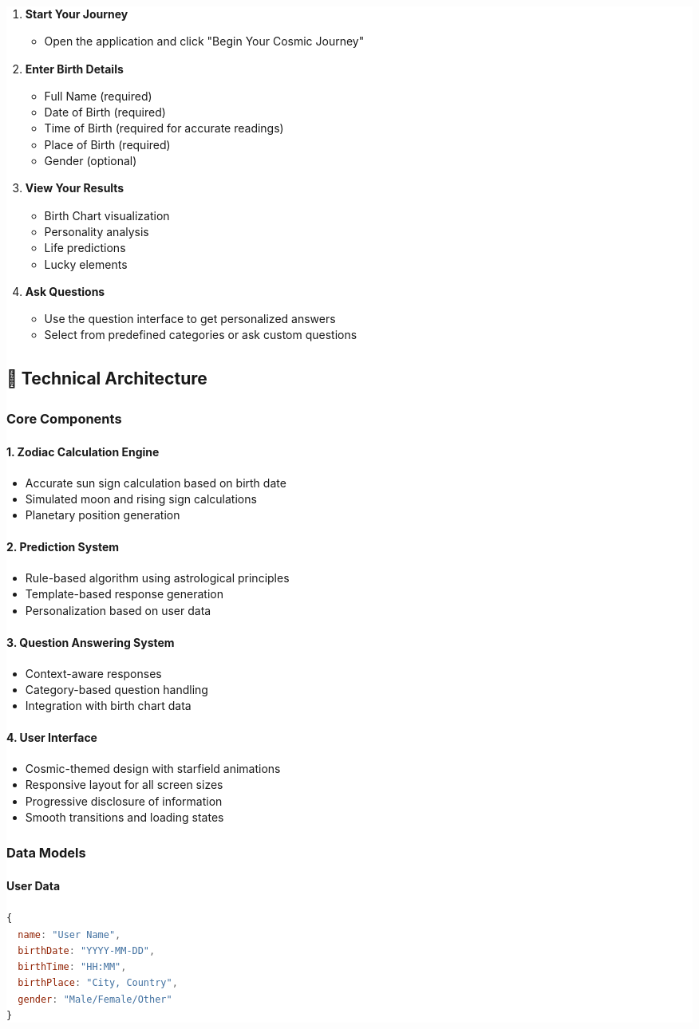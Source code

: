 1. **Start Your Journey**
   - Open the application and click "Begin Your Cosmic Journey"

2. **Enter Birth Details**
   - Full Name (required)
   - Date of Birth (required)
   - Time of Birth (required for accurate readings)
   - Place of Birth (required)
   - Gender (optional)

3. **View Your Results**
   - Birth Chart visualization
   - Personality analysis
   - Life predictions
   - Lucky elements

4. **Ask Questions**
   - Use the question interface to get personalized answers
   - Select from predefined categories or ask custom questions

## 🔧 Technical Architecture

### Core Components

#### 1. Zodiac Calculation Engine
- Accurate sun sign calculation based on birth date
- Simulated moon and rising sign calculations
- Planetary position generation

#### 2. Prediction System
- Rule-based algorithm using astrological principles
- Template-based response generation
- Personalization based on user data

#### 3. Question Answering System
- Context-aware responses
- Category-based question handling
- Integration with birth chart data

#### 4. User Interface
- Cosmic-themed design with starfield animations
- Responsive layout for all screen sizes
- Progressive disclosure of information
- Smooth transitions and loading states

### Data Models

#### User Data
```javascript
{
  name: "User Name",
  birthDate: "YYYY-MM-DD",
  birthTime: "HH:MM",
  birthPlace: "City, Country",
  gender: "Male/Female/Other"
}
```
